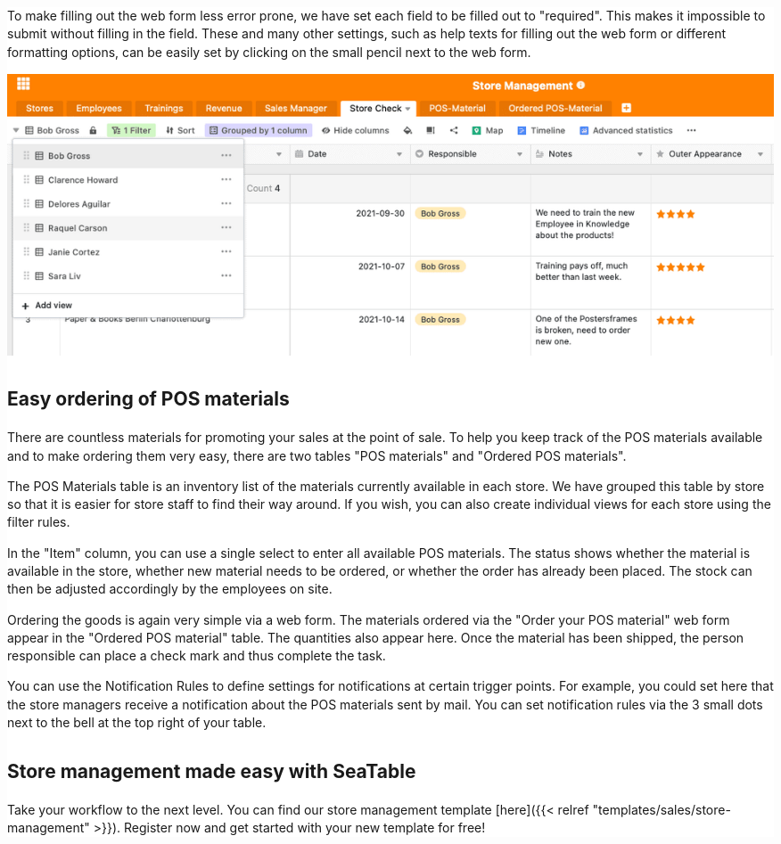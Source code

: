 To make filling out the web form less error prone, we have set each field to be filled out to "required". This makes it impossible to submit without filling in the field. These and many other settings, such as help texts for filling out the web form or different formatting options, can be easily set by clicking on the small pencil next to the web form.

![Store Management personalised views](Bildschirmfoto-2021-10-06-um-13.16.42.png)

## Easy ordering of POS materials

There are countless materials for promoting your sales at the point of sale. To help you keep track of the POS materials available and to make ordering them very easy, there are two tables "POS materials" and "Ordered POS materials".

The POS Materials table is an inventory list of the materials currently available in each store. We have grouped this table by store so that it is easier for store staff to find their way around. If you wish, you can also create individual views for each store using the filter rules.

In the "Item" column, you can use a single select to enter all available POS materials. The status shows whether the material is available in the store, whether new material needs to be ordered, or whether the order has already been placed. The stock can then be adjusted accordingly by the employees on site.

Ordering the goods is again very simple via a web form. The materials ordered via the "Order your POS material" web form appear in the "Ordered POS material" table. The quantities also appear here. Once the material has been shipped, the person responsible can place a check mark and thus complete the task.

You can use the Notification Rules to define settings for notifications at certain trigger points. For example, you could set here that the store managers receive a notification about the POS materials sent by mail. You can set notification rules via the 3 small dots next to the bell at the top right of your table.

## Store management made easy with SeaTable

Take your workflow to the next level. You can find our store management template [here]({{< relref "templates/sales/store-management" >}}). Register now and get started with your new template for free!
